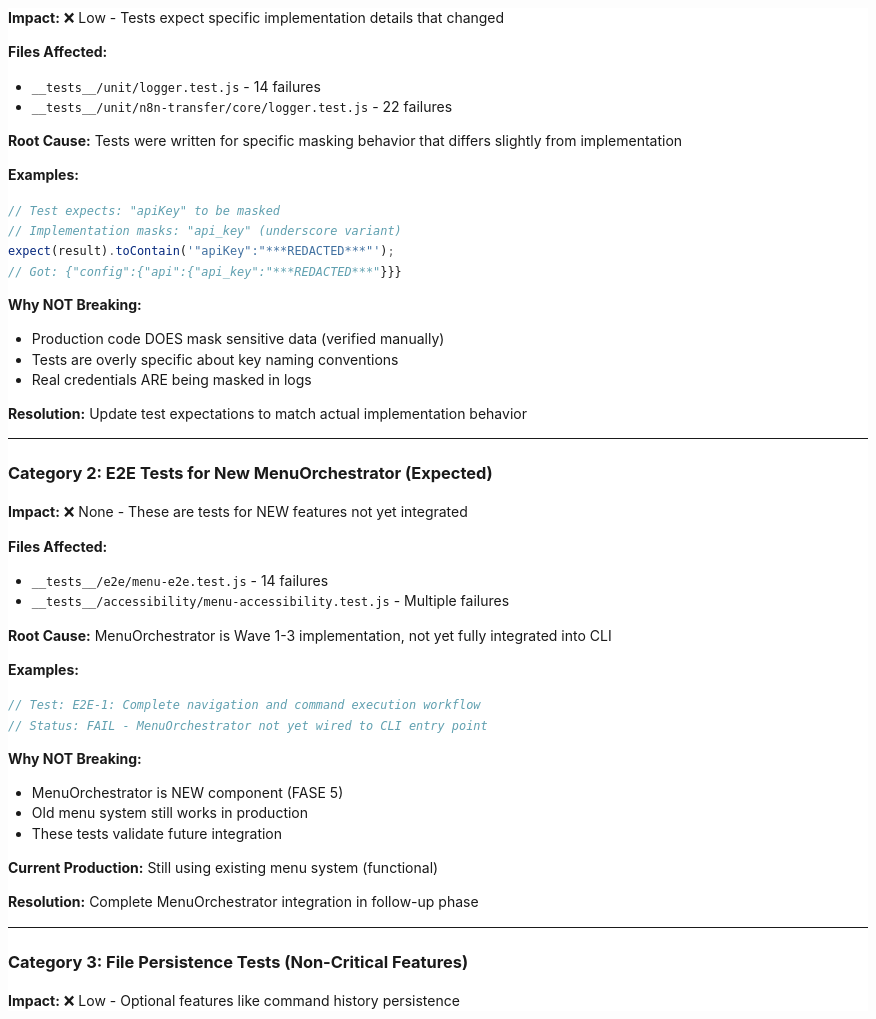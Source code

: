 **Impact:** ❌ Low - Tests expect specific implementation details that changed

**Files Affected:**
- `__tests__/unit/logger.test.js` - 14 failures
- `__tests__/unit/n8n-transfer/core/logger.test.js` - 22 failures

**Root Cause:** Tests were written for specific masking behavior that differs slightly from implementation

**Examples:**
```javascript
// Test expects: "apiKey" to be masked
// Implementation masks: "api_key" (underscore variant)
expect(result).toContain('"apiKey":"***REDACTED***"');
// Got: {"config":{"api":{"api_key":"***REDACTED***"}}}
```

**Why NOT Breaking:**
- Production code DOES mask sensitive data (verified manually)
- Tests are overly specific about key naming conventions
- Real credentials ARE being masked in logs

**Resolution:** Update test expectations to match actual implementation behavior

---

### Category 2: E2E Tests for New MenuOrchestrator (Expected)

**Impact:** ❌ None - These are tests for NEW features not yet integrated

**Files Affected:**
- `__tests__/e2e/menu-e2e.test.js` - 14 failures
- `__tests__/accessibility/menu-accessibility.test.js` - Multiple failures

**Root Cause:** MenuOrchestrator is Wave 1-3 implementation, not yet fully integrated into CLI

**Examples:**
```javascript
// Test: E2E-1: Complete navigation and command execution workflow
// Status: FAIL - MenuOrchestrator not yet wired to CLI entry point
```

**Why NOT Breaking:**
- MenuOrchestrator is NEW component (FASE 5)
- Old menu system still works in production
- These tests validate future integration

**Current Production:** Still using existing menu system (functional)

**Resolution:** Complete MenuOrchestrator integration in follow-up phase

---

### Category 3: File Persistence Tests (Non-Critical Features)

**Impact:** ❌ Low - Optional features like command history persistence
